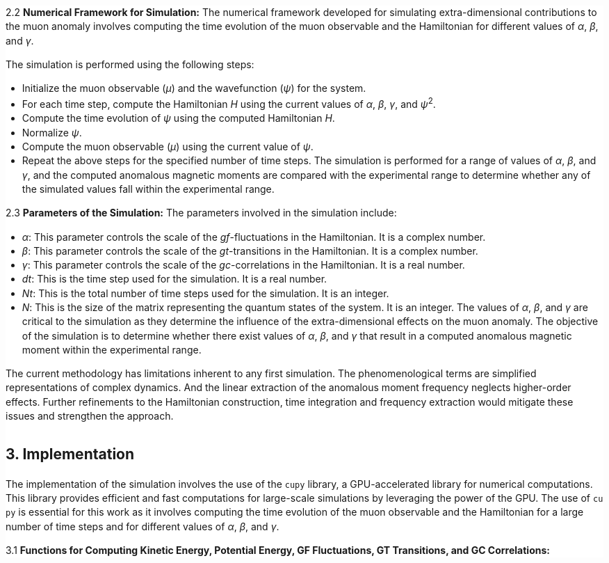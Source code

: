 ```python
```

2.2 **Numerical Framework for Simulation:**
The numerical framework developed for simulating extra-dimensional contributions to the muon anomaly involves computing the time evolution of the muon observable and the Hamiltonian for different values of $\alpha$, $\beta$, and $\gamma$.

The simulation is performed using the following steps:

- Initialize the muon observable ($\mu$) and the wavefunction ($\psi$) for the system.
- For each time step, compute the Hamiltonian $H$ using the current values of $\alpha$, $\beta$, $\gamma$, and $\psi^2$.
- Compute the time evolution of $\psi$ using the computed Hamiltonian $H$.
- Normalize $\psi$.
- Compute the muon observable ($\mu$) using the current value of $\psi$.
- Repeat the above steps for the specified number of time steps.
The simulation is performed for a range of values of $\alpha$, $\beta$, and $\gamma$, and the computed anomalous magnetic moments are compared with the experimental range to determine whether any of the simulated values fall within the experimental range.

2.3 **Parameters of the Simulation:**
The parameters involved in the simulation include:

- $\alpha$: This parameter controls the scale of the $gf$-fluctuations in the Hamiltonian. It is a complex number.
- $\beta$: This parameter controls the scale of the $gt$-transitions in the Hamiltonian. It is a complex number.
- $\gamma$: This parameter controls the scale of the $gc$-correlations in the Hamiltonian. It is a real number.
- $dt$: This is the time step used for the simulation. It is a real number.
- $Nt$: This is the total number of time steps used for the simulation. It is an integer.
- $N$: This is the size of the matrix representing the quantum states of the system. It is an integer.
The values of $\alpha$, $\beta$, and $\gamma$ are critical to the simulation as they determine the influence of the extra-dimensional effects on the muon anomaly. The objective of the simulation is to determine whether there exist values of $\alpha$, $\beta$, and $\gamma$ that result in a computed anomalous magnetic moment within the experimental range.

The current methodology has limitations inherent to any first simulation. The phenomenological terms are simplified representations of complex dynamics. And the linear extraction of the anomalous moment frequency neglects higher-order effects. Further refinements to the Hamiltonian construction, time integration and frequency extraction would mitigate these issues and strengthen the approach.

## 3. Implementation

The implementation of the simulation involves the use of the `cupy` library, a GPU-accelerated library for numerical computations. This library provides efficient and fast computations for large-scale simulations by leveraging the power of the GPU. The use of `cupy` is essential for this work as it involves computing the time evolution of the muon observable and the Hamiltonian for a large number of time steps and for different values of $\alpha$, $\beta$, and $\gamma$.

3.1 **Functions for Computing Kinetic Energy, Potential Energy, GF Fluctuations, GT Transitions, and GC Correlations:**
